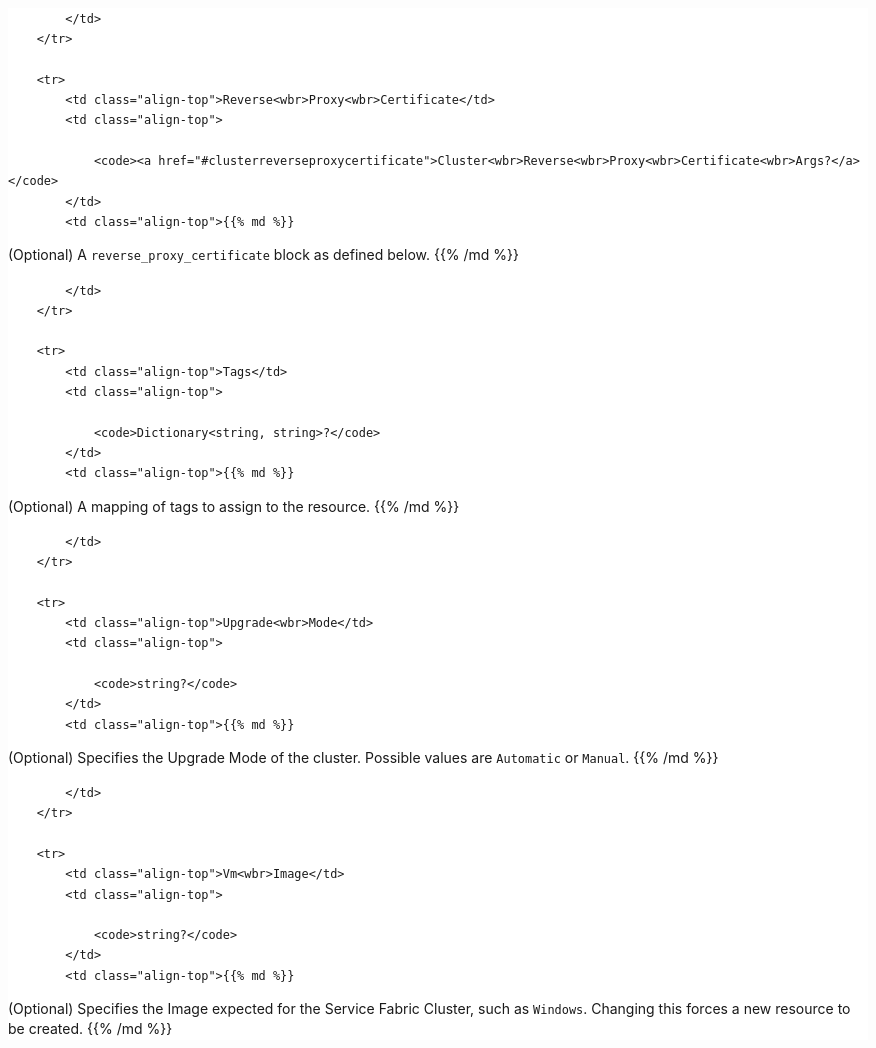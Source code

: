             
            </td>
        </tr>
    
        <tr>
            <td class="align-top">Reverse<wbr>Proxy<wbr>Certificate</td>
            <td class="align-top">
                
                <code><a href="#clusterreverseproxycertificate">Cluster<wbr>Reverse<wbr>Proxy<wbr>Certificate<wbr>Args?</a></code>
            </td>
            <td class="align-top">{{% md %}} 
 (Optional)
A `reverse_proxy_certificate` block as defined below.
 {{% /md %}}

            
            </td>
        </tr>
    
        <tr>
            <td class="align-top">Tags</td>
            <td class="align-top">
                
                <code>Dictionary<string, string>?</code>
            </td>
            <td class="align-top">{{% md %}} 
 (Optional)
A mapping of tags to assign to the resource.
 {{% /md %}}

            
            </td>
        </tr>
    
        <tr>
            <td class="align-top">Upgrade<wbr>Mode</td>
            <td class="align-top">
                
                <code>string?</code>
            </td>
            <td class="align-top">{{% md %}} 
 (Optional)
Specifies the Upgrade Mode of the cluster. Possible values are `Automatic` or `Manual`.
 {{% /md %}}

            
            </td>
        </tr>
    
        <tr>
            <td class="align-top">Vm<wbr>Image</td>
            <td class="align-top">
                
                <code>string?</code>
            </td>
            <td class="align-top">{{% md %}} 
 (Optional)
Specifies the Image expected for the Service Fabric Cluster, such as `Windows`. Changing this forces a new resource to be created.
 {{% /md %}}
